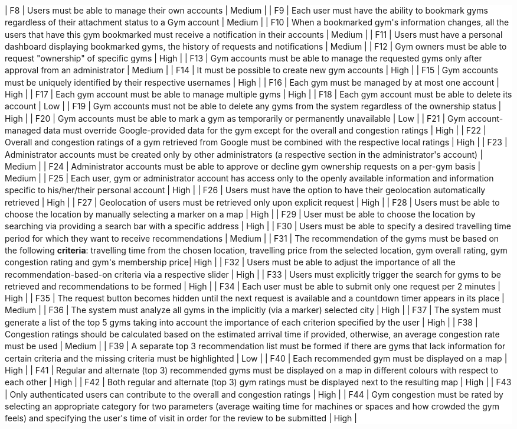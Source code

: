 |  F8    |  Users must be able to manage their own accounts           | Medium         |
|  F9    |  Each user must have the ability to bookmark gyms regardless of their attachment status to a Gym account           |  Medium        |
|  F10   |  When a bookmarked gym's information changes, all the users that have this gym bookmarked must receive a notification in their accounts          |  Medium        |
|  F11   |  Users must have a personal dashboard displaying bookmarked gyms, the history of requests and notifications           |  Medium        |
|  F12   |  Gym owners must be able to request "ownership" of specific gyms           |  High        |
|  F13   |  Gym accounts must be able to manage the requested gyms only after approval from an administrator           |  Medium        |
|  F14   |  It must be possible to create new gym accounts           |  High        |
|  F15   |  Gym accounts must be uniquely identified by their respective usernames         |  High        |
|  F16   |  Each gym must be managed by at most one account           |  High        |
|  F17   |  Each gym account must be able to manage multiple gyms           |  High        |
|  F18   |  Each gym account must be able to delete its account           |  Low        |
|  F19   |  Gym accounts must not be able to delete any gyms from the system regardless of the ownership status           |  High        |
|  F20   |  Gym accounts must be able to mark a gym as temporarily or permanently unavailable           |  Low        |
|  F21   |  Gym account-managed data must override Google-provided data for the gym except for the overall and congestion ratings          |  High        |
|  F22   |  Overall and congestion ratings of a gym retrieved from Google must be combined with the respective local ratings           |  High        |
|  F23   |  Administrator accounts must be created only by other administrators (a respective section in the administrator's account)           |  Medium        |
|  F24   |  Administrator accounts must be able to approve or decline gym ownership requests on a per-gym basis          |  Medium        |
|  F25   |  Each user, gym or administrator account has access only to the openly available information and information specific to his/her/their personal account          |  High        |
|  F26   |  Users must have the option to have their geolocation automatically retrieved           |  High        |
|  F27   |  Geolocation of users must be retrieved only upon explicit request           | High         |
|  F28   |  Users must be able to choose the location by manually selecting a marker on a map           |  High        |
|  F29   |  User must be able to choose the location by searching via providing a search bar with a specific address           |  High        |
|  F30   |  Users must be able to specify a desired travelling time period for which they want to receive recommendations           |   Medium       |
|  F31   |  The recommendation of the gyms must be based on the following **criteria**: travelling time from the chosen location, travelling price from the selected location, gym overall rating, gym congestion rating and gym's membership price|    High |
|  F32   |  Users must be able to adjust the importance of all the recommendation-based-on criteria via a respective slider           |  High        |
|  F33   |  Users must explicitly trigger the search for gyms to be retrieved and recommendations to be formed       |  High        |
|  F34   |  Each user must be able to submit only one request per 2 minutes           |  High        |
|  F35   |  The request button becomes hidden until the next request is available and a countdown timer appears in its place           |  Medium        |
|  F36   |  The system must analyze all gyms in the implicitly (via a marker) selected city          |  High        |
|  F37   |  The system must generate a list of the top 5 gyms taking into account the importance of each criterion specified by the user           |  High        |
|  F38   |  Congestion ratings should be calculated based on the estimated arrival time if provided, otherwise, an average congestion rate must be used           |  Medium        |
|  F39   |  A separate top 3 recommendation list must be formed if there are gyms that lack information for certain criteria and the missing criteria must be highlighted           |  Low        |
|  F40   |  Each recommended gym must be displayed on a map         |  High        |
|  F41   |  Regular and alternate (top 3) recommended gyms must be displayed on a map in different colours with respect to each other         |  High        |
|  F42   |  Both regular and alternate (top 3) gym ratings must be displayed next to the resulting map           |   High       |
|  F43   |  Only authenticated users can contribute to the overall and congestion ratings           |  High        |
|  F44   |  Gym congestion must be rated by selecting an appropriate category for two parameters (average waiting time for machines or spaces and how crowded the gym feels) and specifying the user's time of visit in order for the review to be submitted         |   High       |